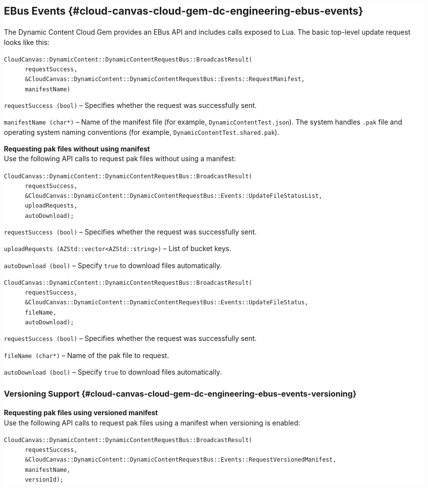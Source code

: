 ## EBus Events {#cloud-canvas-cloud-gem-dc-engineering-ebus-events}

The Dynamic Content Cloud Gem provides an EBus API and includes calls exposed to Lua\. The basic top\-level update request looks like this:

```
CloudCanvas::DynamicContent::DynamicContentRequestBus::BroadcastResult(
      requestSuccess,
      &CloudCanvas::DynamicContent::DynamicContentRequestBus::Events::RequestManifest, 
      manifestName)
```

`requestSuccess (bool)` – Specifies whether the request was successfully sent\.

`manifestName (char*)` – Name of the manifest file \(for example, `DynamicContentTest.json`\)\. The system handles `.pak` file and operating system naming conventions \(for example, `DynamicContentTest.shared.pak`\)\.

**Requesting pak files without using manifest**  
Use the following API calls to request pak files without using a manifest:

```
CloudCanvas::DynamicContent::DynamicContentRequestBus::BroadcastResult(
      requestSuccess, 
      &CloudCanvas::DynamicContent::DynamicContentRequestBus::Events::UpdateFileStatusList, 
      uploadRequests, 
      autoDownload);
```

`requestSuccess (bool)` – Specifies whether the request was successfully sent\.

`uploadRequests (AZStd::vector<AZStd::string>)` – List of bucket keys\.

`autoDownload (bool)` – Specify `true` to download files automatically\.

```
CloudCanvas::DynamicContent::DynamicContentRequestBus::BroadcastResult(
      requestSuccess, 
      &CloudCanvas::DynamicContent::DynamicContentRequestBus::Events::UpdateFileStatus, 
      fileName, 
      autoDownload);
```

`requestSuccess (bool)` – Specifies whether the request was successfully sent\.

`fileName (char*)` – Name of the pak file to request\.

`autoDownload (bool)` – Specify `true` to download files automatically\.

### Versioning Support {#cloud-canvas-cloud-gem-dc-engineering-ebus-events-versioning}

**Requesting pak files using versioned manifest**  
Use the following API calls to request pak files using a manifest when versioning is enabled:

```
CloudCanvas::DynamicContent::DynamicContentRequestBus::BroadcastResult(
      requestSuccess, 
      &CloudCanvas::DynamicContent::DynamicContentRequestBus::Events::RequestVersionedManifest, 
      manifestName, 
      versionId);
```
